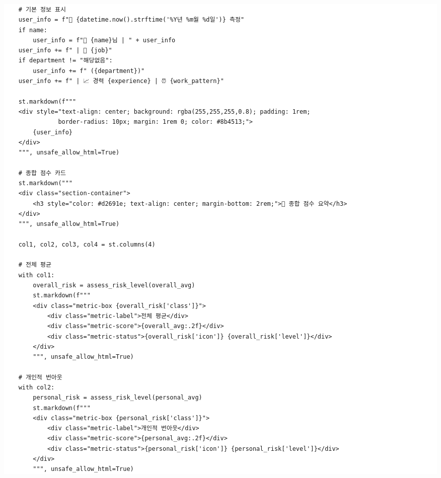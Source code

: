         # 기본 정보 표시
        user_info = f"📅 {datetime.now().strftime('%Y년 %m월 %d일')} 측정"
        if name:
            user_info = f"👤 {name}님 | " + user_info
        user_info += f" | 👔 {job}"
        if department != "해당없음":
            user_info += f" ({department})"
        user_info += f" | 📈 경력 {experience} | ⏰ {work_pattern}"
        
        st.markdown(f"""
        <div style="text-align: center; background: rgba(255,255,255,0.8); padding: 1rem; 
                   border-radius: 10px; margin: 1rem 0; color: #8b4513;">
            {user_info}
        </div>
        """, unsafe_allow_html=True)
        
        # 종합 점수 카드
        st.markdown("""
        <div class="section-container">
            <h3 style="color: #d2691e; text-align: center; margin-bottom: 2rem;">🎯 종합 점수 요약</h3>
        </div>
        """, unsafe_allow_html=True)
        
        col1, col2, col3, col4 = st.columns(4)
        
        # 전체 평균
        with col1:
            overall_risk = assess_risk_level(overall_avg)
            st.markdown(f"""
            <div class="metric-box {overall_risk['class']}">
                <div class="metric-label">전체 평균</div>
                <div class="metric-score">{overall_avg:.2f}</div>
                <div class="metric-status">{overall_risk['icon']} {overall_risk['level']}</div>
            </div>
            """, unsafe_allow_html=True)
        
        # 개인적 번아웃
        with col2:
            personal_risk = assess_risk_level(personal_avg)
            st.markdown(f"""
            <div class="metric-box {personal_risk['class']}">
                <div class="metric-label">개인적 번아웃</div>
                <div class="metric-score">{personal_avg:.2f}</div>
                <div class="metric-status">{personal_risk['icon']} {personal_risk['level']}</div>
            </div>
            """, unsafe_allow_html=True)
        